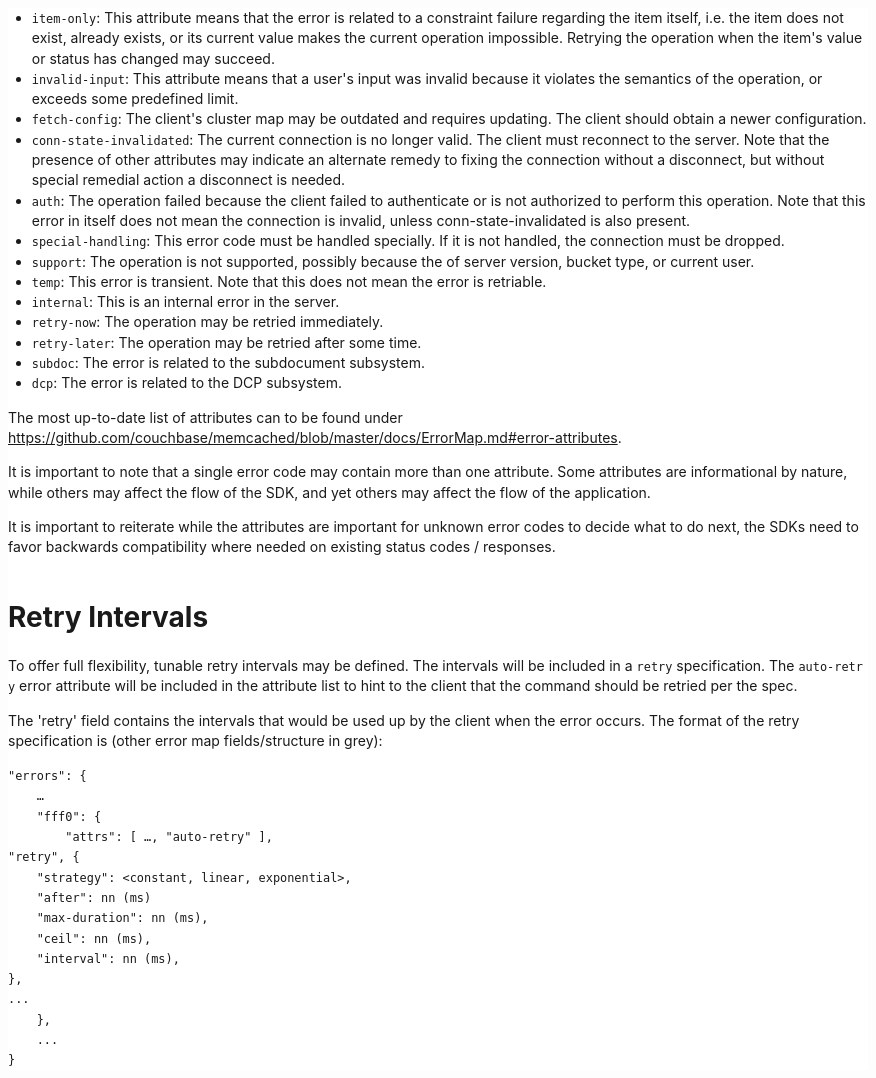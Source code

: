  - `item-only`: This attribute means that the error is related to a constraint failure regarding the item itself, i.e. the item does not exist, already exists, or its current value makes the current operation impossible. Retrying the operation when the item's value or status has changed may succeed.
 - `invalid-input`: This attribute means that a user's input was invalid because it violates the semantics of the operation, or exceeds some predefined limit.
 - `fetch-config`: The client's cluster map may be outdated and requires updating. The client should obtain a newer configuration.
 - `conn-state-invalidated`: The current connection is no longer valid. The client must reconnect to the server. Note that the presence of other attributes may indicate an alternate remedy to fixing the connection without a disconnect, but without special remedial action a disconnect is needed.
 - `auth`: The operation failed because the client failed to authenticate or is not authorized to perform this operation. Note that this error in itself does not mean the connection is invalid, unless conn-state-invalidated is also present.
 - `special-handling`: This error code must be handled specially. If it is not handled, the connection must be dropped.
 - `support`: The operation is not supported, possibly because the of server version, bucket type, or current user.
 - `temp`: This error is transient. Note that this does not mean the error is retriable.
 - `internal`: This is an internal error in the server.
 - `retry-now`: The operation may be retried immediately.
 - `retry-later`: The operation may be retried after some time.
 - `subdoc`: The error is related to the subdocument subsystem.
 - `dcp`: The error is related to the DCP subsystem.

The most up-to-date list of attributes  can to be found under https://github.com/couchbase/memcached/blob/master/docs/ErrorMap.md#error-attributes.

It is important to note that a single error code may contain more than one attribute. Some attributes are informational by nature, while others may affect the flow of the SDK, and yet others may affect the flow of the application.

It is important to reiterate while the attributes are important for unknown error codes to decide what to do next, the SDKs need to favor backwards compatibility where needed on existing status codes / responses.

# Retry Intervals
To offer full flexibility, tunable retry intervals may be defined. The intervals will be included in a `retry` specification. The `auto-retry` error attribute will be included in the attribute list to hint to the client that the command should be retried per the spec.

The 'retry' field contains the intervals that would be used up by the client when the error occurs. The format of the retry specification is (other error map fields/structure in grey):

```
"errors": {
	…
	"fff0": {
		"attrs": [ …, "auto-retry" ],
"retry", {
	"strategy": <constant, linear, exponential>,
	"after": nn (ms)
	"max-duration": nn (ms),
	"ceil": nn (ms),
	"interval": nn (ms),
},
...
	},
	...
}
```
